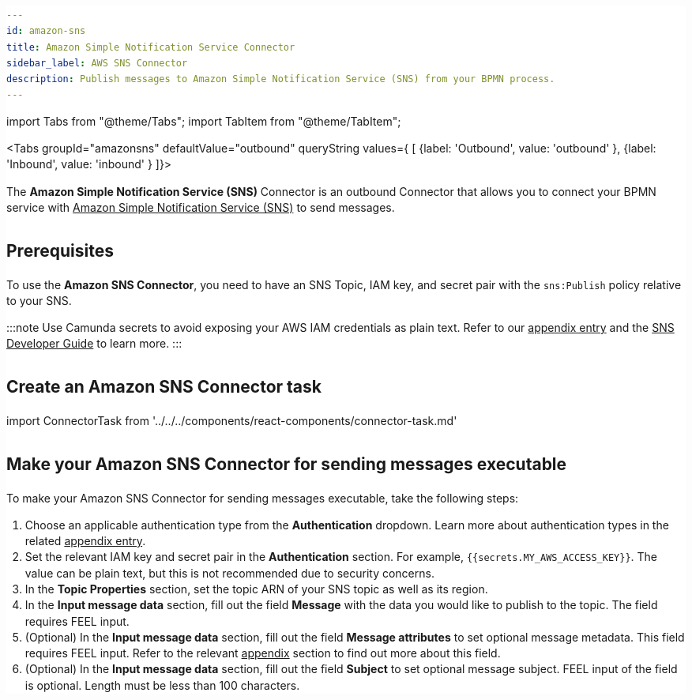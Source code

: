 ```yaml
---
id: amazon-sns
title: Amazon Simple Notification Service Connector
sidebar_label: AWS SNS Connector
description: Publish messages to Amazon Simple Notification Service (SNS) from your BPMN process.
---
```


import Tabs from "@theme/Tabs";
import TabItem from "@theme/TabItem";

<Tabs groupId="amazonsns" defaultValue="outbound" queryString values={
[
{label: 'Outbound', value: 'outbound' },
{label: 'Inbound', value: 'inbound' }
]}>

<TabItem value='outbound'>

The **Amazon Simple Notification Service (SNS)** Connector is an outbound Connector that allows you to connect your BPMN service with [Amazon Simple Notification Service (SNS)](https://aws.amazon.com/sns/) to send messages.

## Prerequisites

To use the **Amazon SNS Connector**, you need to have an SNS Topic, IAM key, and secret pair with the `sns:Publish` policy relative to your SNS.

:::note
Use Camunda secrets to avoid exposing your AWS IAM credentials as plain text. Refer to our [appendix entry](#how-do-i-store-aws-iam-secrets-for-my-sns-connector) and the [SNS Developer Guide](https://docs.aws.amazon.com/sns/latest/dg/sns-using-identity-based-policies.html#sns-policy-keys) to learn more.
:::

## Create an Amazon SNS Connector task

import ConnectorTask from '../../../components/react-components/connector-task.md'

<ConnectorTask/>

## Make your Amazon SNS Connector for sending messages executable

To make your Amazon SNS Connector for sending messages executable, take the following steps:

1. Choose an applicable authentication type from the **Authentication** dropdown. Learn more about authentication types in the related [appendix entry](#aws-authentication-types).
2. Set the relevant IAM key and secret pair in the **Authentication** section. For example, `{{secrets.MY_AWS_ACCESS_KEY}}`. The value can be plain text, but this is not recommended due to security concerns.
3. In the **Topic Properties** section, set the topic ARN of your SNS topic as well as its region.
4. In the **Input message data** section, fill out the field **Message** with the data you would like to publish to the topic. The field requires FEEL input.
5. (Optional) In the **Input message data** section, fill out the field **Message attributes** to set optional message metadata. This field requires FEEL input. Refer to the relevant [appendix](#what-are-the-message-attributes-and-how-can-i-set-them) section to find out more about this field.
6. (Optional) In the **Input message data** section, fill out the field **Subject** to set optional message subject. FEEL input of the field is optional. Length must be less than 100 characters.